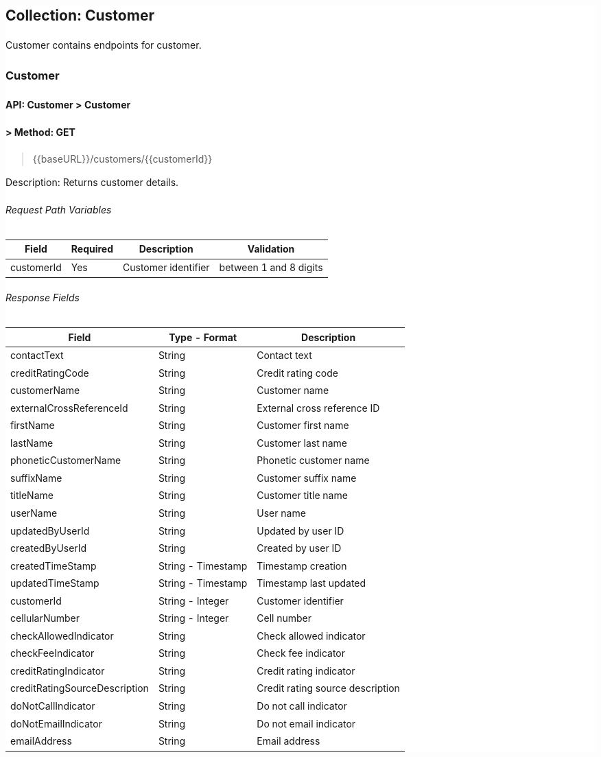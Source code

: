 

## Collection: Customer

 Customer contains endpoints for customer.

### Customer

#### API: Customer > Customer

#### > Method: <span class='method-get'>GET</span>
>{{baseURL}}/customers/{{customerId}}

Description: Returns customer details.

###### Request Path Variables

| Field         | Required | Description                                                                    | Validation            				|
|---------------|----------|--------------------------------------------------------------------------------|------|
| customerId    | Yes     | Customer identifier  | between 1 and 8 digits |



###### Response Fields

| Field         | Type - Format | Description                                                                    |             			
|---------------|----------|--------------------------------------------------------------------------------|
| contactText    | String      | Contact text  | 
| creditRatingCode    | String      |  Credit rating code | 
| customerName    | String      |  Customer name | 
| externalCrossReferenceId    | String      |  External cross reference ID | 
| firstName    | String      |  Customer first name | 
| lastName    | String      |  Customer last name | 
| phoneticCustomerName    | String      |  Phonetic customer name | 
| suffixName    | String      |  Customer suffix name | 
| titleName    | String      |  Customer title name | 
| userName    | String      |  User name | 
| updatedByUserId    | String      |  Updated by  user ID | 
| createdByUserId    | String      |  Created by user ID |
| createdTimeStamp    | String - Timestamp      |  Timestamp creation |
| updatedTimeStamp    | String - Timestamp      |  Timestamp last updated |
| customerId    | String - Integer      | Customer identifier  |
| cellularNumber    | String - Integer      | Cell number  |
| checkAllowedIndicator    | String      |  Check allowed indicator | 
| checkFeeIndicator    | String      |  Check fee indicator | 
| creditRatingIndicator    | String      |  Credit rating indicator | 
| creditRatingSourceDescription    | String      |   Credit rating source description| 
| doNotCallIndicator    | String      |  Do not call indicator | 
| doNotEmailIndicator    | String      | Do not email indicator  | 
| emailAddress    | String      |  Email address | 